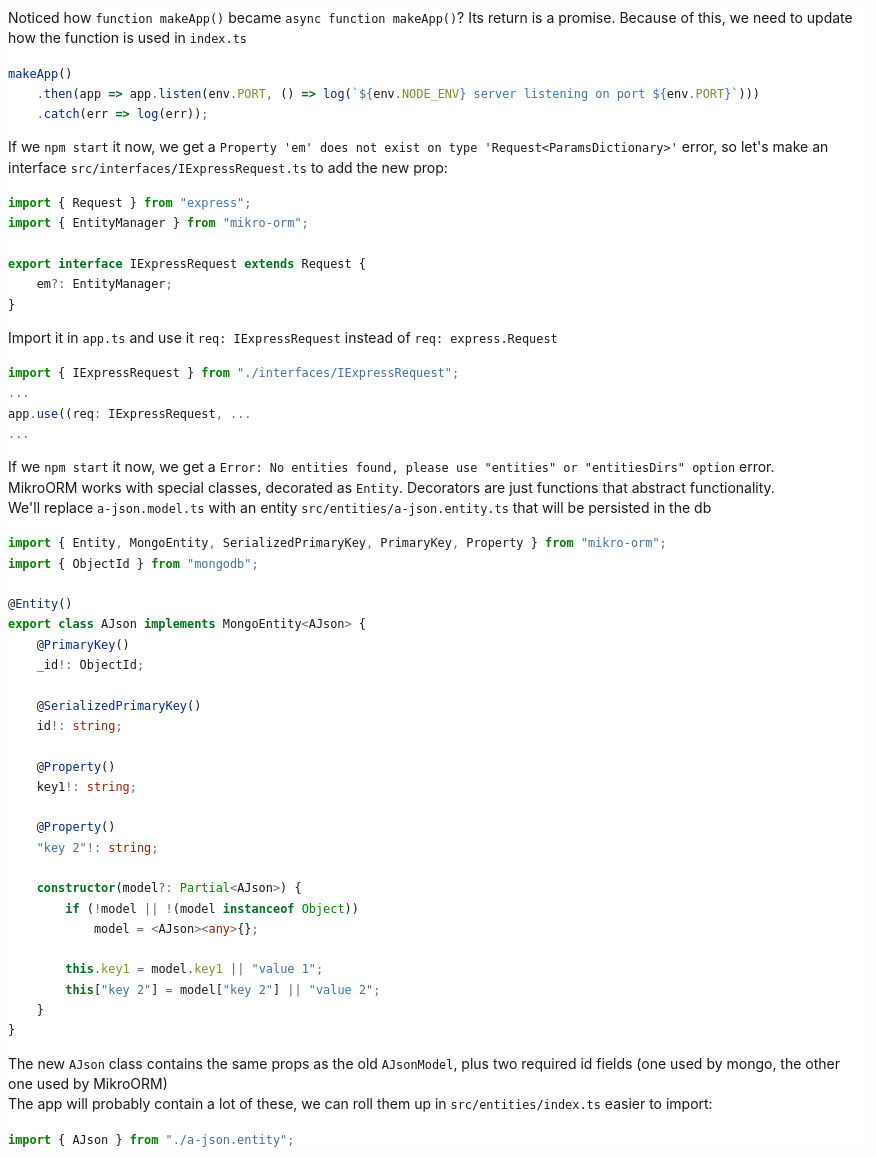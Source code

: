 Noticed how `function makeApp()` became `async function makeApp()`? Its return is a promise. Because of this, we need to update how the function is used in `index.ts`
```typescript
makeApp()
	.then(app => app.listen(env.PORT, () => log(`${env.NODE_ENV} server listening on port ${env.PORT}`)))
	.catch(err => log(err));
```

If we `npm start` it now, we get a `Property 'em' does not exist on type 'Request<ParamsDictionary>'` error, so let's make an interface `src/interfaces/IExpressRequest.ts` to add the new prop:
```typescript
import { Request } from "express";
import { EntityManager } from "mikro-orm";

export interface IExpressRequest extends Request {
	em?: EntityManager;
}
```
Import it in `app.ts` and use it `req: IExpressRequest` instead of `req: express.Request`
```typescript
import { IExpressRequest } from "./interfaces/IExpressRequest";
...
app.use((req: IExpressRequest, ...
...
```
If we `npm start` it now, we get a `Error: No entities found, please use "entities" or "entitiesDirs" option` error.  
MikroORM works with special classes, decorated as `Entity`. Decorators are just functions that abstract functionality.  
We'll replace `a-json.model.ts` with an entity `src/entities/a-json.entity.ts` that will be persisted in the db
```typescript
import { Entity, MongoEntity, SerializedPrimaryKey, PrimaryKey, Property } from "mikro-orm";
import { ObjectId } from "mongodb";

@Entity()
export class AJson implements MongoEntity<AJson> {
	@PrimaryKey()
	_id!: ObjectId;

	@SerializedPrimaryKey()
	id!: string;

	@Property()
	key1!: string;

	@Property()
	"key 2"!: string;

	constructor(model?: Partial<AJson>) {
		if (!model || !(model instanceof Object))
			model = <AJson><any>{};

		this.key1 = model.key1 || "value 1";
		this["key 2"] = model["key 2"] || "value 2";
	}
}
```
The new `AJson` class contains the same props as the old `AJsonModel`, plus two required id fields (one used by mongo, the other one used by MikroORM)  
The app will probably contain a lot of these, we can roll them up in `src/entities/index.ts` easier to import:
```typescript
import { AJson } from "./a-json.entity";

```